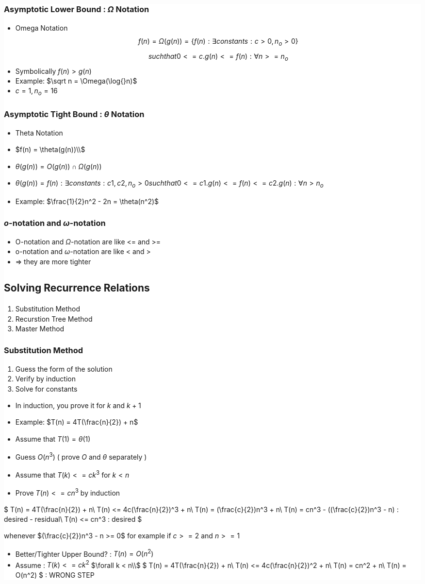 ### Asymptotic Lower Bound : $\Omega$ Notation
- Omega Notation
$$f(n) = \Omega(g(n)) = \{ f(n) : \exists constants : c > 0, n_o > 0 \}$$ 
$$such that 0 <= c.g(n) <= f(n) : \forall n >= n_o$$
- Symbolically
$f(n) > g(n)$
- Example: $\sqrt n = \Omega(\log{}n)$
- $c = 1, n_o = 16$

### Asymptotic Tight Bound : $\theta$ Notation
- Theta Notation
 
- $f(n) = \theta(g(n))\\$
- $\theta(g(n)) = O(g(n)) \cap \Omega(g(n))$
- $\theta(g(n)) = { f(n) : \exists constants : c1, c2, n_o > 0 such that 0 <= c1.g(n) <= f(n) <= c2.g(n) : \forall n > n_o }$
- Example: $\frac{1}{2}n^2 - 2n = \theta(n^2)$

### $o$-notation and $\omega$-notation
- O-notation and $\Omega$-notation are like <= and >=
- o-notation and $\omega$-notation are like < and >
- => they are more tighter

## Solving Recurrence Relations
1. Substitution Method 
2. Recurstion Tree Method
3. Master Method

### Substitution Method
1. Guess the form of the solution
2. Verify by induction
3. Solve for constants
- In induction, you prove it for $k$ and $k+1$

- Example: $T(n) = 4T(\frac{n}{2}) + n$
- Assume that $T(1) = \theta(1)$
- Guess $O(n^3)$ ( prove $O$ and $\theta$ separately )
- Assume that $T(k) <= ck^3$ for $k<n$
- Prove $T(n) <= cn^3$ by induction

$
T(n) = 4T(\frac{n}{2}) + n\\
T(n) <= 4c(\frac{n}{2})^3 + n\\
T(n) = (\frac{c}{2})n^3 + n\\
T(n) = cn^3 - ((\frac{c}{2})n^3 - n) : desired - residual\\
T(n) <= cn^3 : desired
$

whenever $(\frac{c}{2})n^3 - n >= 0$ for example if $c>=2$ and $n>=1$

- Better/Tighter Upper Bound? : $T(n) = O(n^2)$
- Assume : $T(k) <= ck^2$ $\forall k < n\\$
$
T(n) = 4T(\frac{n}{2}) + n\\
T(n) <= 4c(\frac{n}{2})^2 + n\\
T(n) = cn^2 + n\\
T(n) = O(n^2)
$
: WRONG STEP
